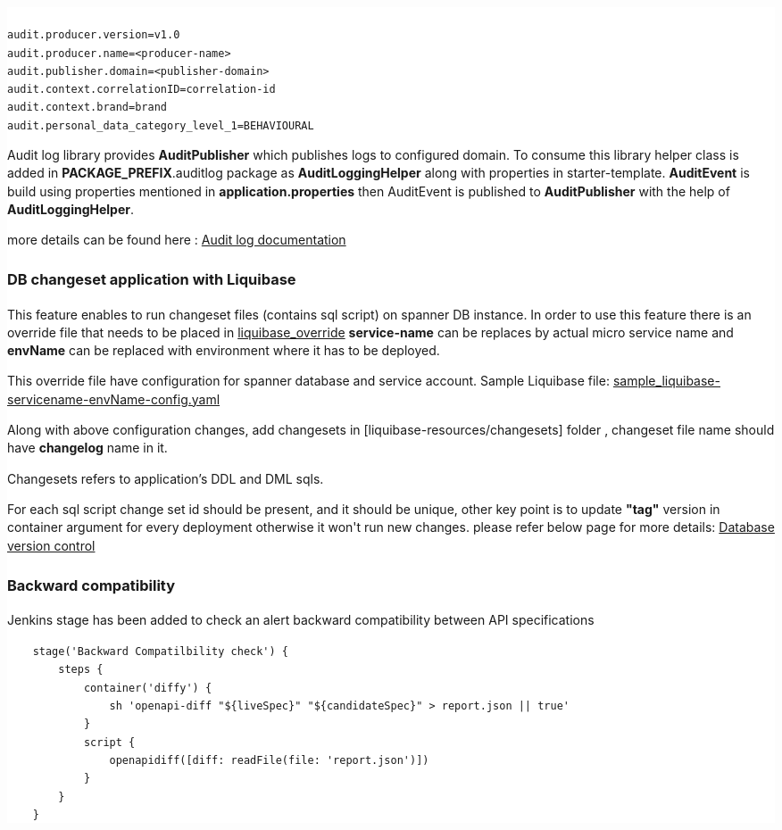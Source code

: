 ```

audit.producer.version=v1.0
audit.producer.name=<producer-name>
audit.publisher.domain=<publisher-domain>
audit.context.correlationID=correlation-id
audit.context.brand=brand
audit.personal_data_category_level_1=BEHAVIOURAL

```

Audit log library provides **AuditPublisher** which publishes logs to configured domain. To consume this library helper class is added in __PACKAGE_PREFIX__.auditlog package as **AuditLoggingHelper** along with properties in starter-template.
**AuditEvent** is build using properties mentioned in **application.properties** then AuditEvent is published to **AuditPublisher** with the help of **AuditLoggingHelper**.

more details can be found here : [Audit log documentation](https://confluence.devops.lloydsbanking.com.mcas.ms/display/PTE/Audit+Log+Library)

### DB changeset application with Liquibase

This feature enables to run changeset files (contains sql script) on spanner DB instance.
In order to use this feature there is an override file that needs to be placed in [liquibase_override](helm-overrides/liquibase-servicename-envName-config.yaml)  **service-name** can be replaces by actual micro service name and **envName** can be replaced with environment where it has to be deployed.

This override file have configuration for spanner database and service account.
Sample Liquibase file: [sample_liquibase-servicename-envName-config.yaml](https://github.com/lbg-gcp-foundation/plt-liquibase/blob/master/helm-overrides/liquibase-plt-spanner-bld-config.yaml)

Along with above configuration changes, add changesets in [liquibase-resources/changesets] folder , changeset file name should have **changelog** name in it.

Changesets refers to application’s DDL and DML sqls.

For each sql script change set id should be present, and it should be unique, other key point is to update **"tag"** version in container argument for every deployment otherwise it won't run new changes.
please refer below page for more details: [Database version control](https://confluence.devops.lloydsbanking.com.mcas.ms/pages/viewpage.action?pageId=663468943)

### Backward compatibility

Jenkins stage has been added to check an alert backward compatibility between API specifications
```
    stage('Backward Compatilbility check') {
        steps {
            container('diffy') {
                sh 'openapi-diff "${liveSpec}" "${candidateSpec}" > report.json || true'
            }
            script {
                openapidiff([diff: readFile(file: 'report.json')])
            }
        }
    }

```
